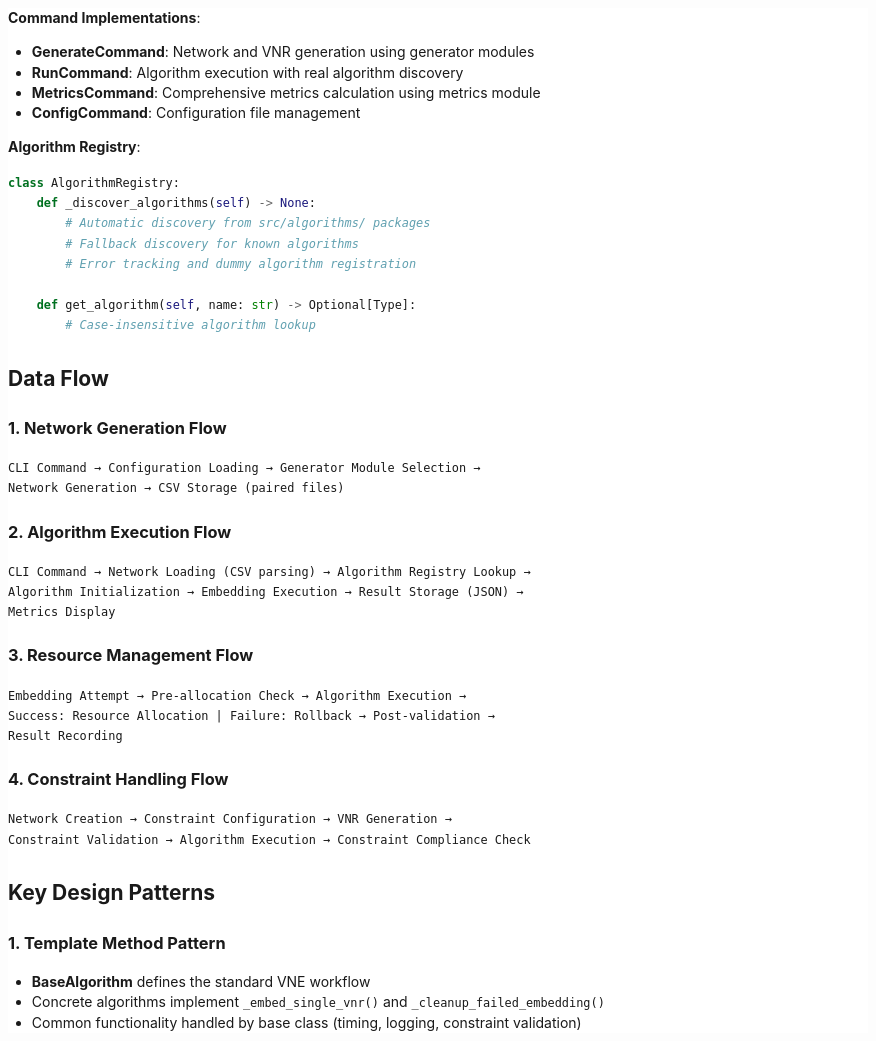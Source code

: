 **Command Implementations**:
- **GenerateCommand**: Network and VNR generation using generator modules
- **RunCommand**: Algorithm execution with real algorithm discovery
- **MetricsCommand**: Comprehensive metrics calculation using metrics module
- **ConfigCommand**: Configuration file management

**Algorithm Registry**:
```python
class AlgorithmRegistry:
    def _discover_algorithms(self) -> None:
        # Automatic discovery from src/algorithms/ packages
        # Fallback discovery for known algorithms
        # Error tracking and dummy algorithm registration
    
    def get_algorithm(self, name: str) -> Optional[Type]:
        # Case-insensitive algorithm lookup
```

## Data Flow

### 1. Network Generation Flow
```
CLI Command → Configuration Loading → Generator Module Selection → 
Network Generation → CSV Storage (paired files)
```

### 2. Algorithm Execution Flow
```
CLI Command → Network Loading (CSV parsing) → Algorithm Registry Lookup → 
Algorithm Initialization → Embedding Execution → Result Storage (JSON) → 
Metrics Display
```

### 3. Resource Management Flow
```
Embedding Attempt → Pre-allocation Check → Algorithm Execution → 
Success: Resource Allocation | Failure: Rollback → Post-validation → 
Result Recording
```

### 4. Constraint Handling Flow
```
Network Creation → Constraint Configuration → VNR Generation → 
Constraint Validation → Algorithm Execution → Constraint Compliance Check
```

## Key Design Patterns

### 1. Template Method Pattern
- **BaseAlgorithm** defines the standard VNE workflow
- Concrete algorithms implement `_embed_single_vnr()` and `_cleanup_failed_embedding()`
- Common functionality handled by base class (timing, logging, constraint validation)
